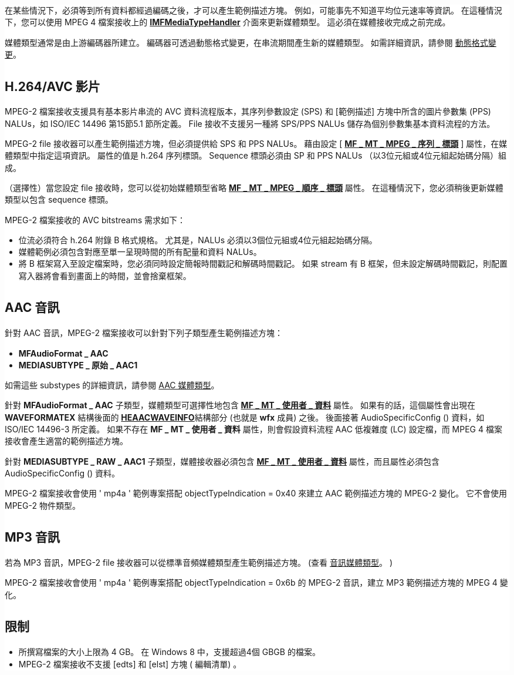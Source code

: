 

 

在某些情況下，必須等到所有資料都經過編碼之後，才可以產生範例描述方塊。 例如，可能事先不知道平均位元速率等資訊。 在這種情況下，您可以使用 MPEG 4 檔案接收上的 [**IMFMediaTypeHandler**](/windows/desktop/api/mfidl/nn-mfidl-imfmediatypehandler) 介面來更新媒體類型。 這必須在媒體接收完成之前完成。

媒體類型通常是由上游編碼器所建立。 編碼器可透過動態格式變更，在串流期間產生新的媒體類型。 如需詳細資訊，請參閱 [動態格式變更](basic-mft-processing-model.md)。

## <a name="h264avc-video"></a>H.264/AVC 影片

MPEG-2 檔案接收支援具有基本影片串流的 AVC 資料流程版本，其序列參數設定 (SPS) 和 [範例描述] 方塊中所含的圖片參數集 (PPS) NALUs，如 ISO/IEC 14496 第15節5.1 節所定義。 File 接收不支援另一種將 SPS/PPS NALUs 儲存為個別參數集基本資料流程的方法。

MPEG-2 file 接收器可以產生範例描述方塊，但必須提供給 SPS 和 PPS NALUs。 藉由設定 [ [**MF \_ MT \_ MPEG \_ 序列 \_ 標頭**](mf-mt-mpeg-sequence-header-attribute.md) ] 屬性，在媒體類型中指定這項資訊。 屬性的值是 h.264 序列標頭。 Sequence 標頭必須由 SP 和 PPS NALUs （以3位元組或4位元組起始碼分隔）組成。

（選擇性）當您設定 file 接收時，您可以從初始媒體類型省略 [**MF \_ MT \_ MPEG \_ 順序 \_ 標頭**](mf-mt-mpeg-sequence-header-attribute.md) 屬性。 在這種情況下，您必須稍後更新媒體類型以包含 sequence 標頭。

MPEG-2 檔案接收的 AVC bitstreams 需求如下：

-   位流必須符合 h.264 附錄 B 格式規格。 尤其是，NALUs 必須以3個位元組或4位元組起始碼分隔。
-   媒體範例必須包含對應至單一呈現時間的所有配量和資料 NALUs。
-   將 B 框架寫入至設定檔案時，您必須同時設定簡報時間戳記和解碼時間戳記。 如果 stream 有 B 框架，但未設定解碼時間戳記，則配置寫入器將會看到畫面上的時間，並會捨棄框架。 

## <a name="aac-audio"></a>AAC 音訊

針對 AAC 音訊，MPEG-2 檔案接收可以針對下列子類型產生範例描述方塊：

-   **MFAudioFormat \_ AAC**
-   **MEDIASUBTYPE \_ 原始 \_ AAC1**

如需這些 substypes 的詳細資訊，請參閱 [AAC 媒體類型](aac-media-types.md)。

針對 **MFAudioFormat \_ AAC** 子類型，媒體類型可選擇性地包含 [**MF \_ MT \_ 使用者 \_ 資料**](mf-mt-user-data-attribute.md) 屬性。 如果有的話，這個屬性會出現在 **WAVEFORMATEX** 結構後面的 [**HEAACWAVEINFO**](/windows/win32/api/mmreg/ns-mmreg-heaacwaveinfo)結構部分 (也就是 **wfx** 成員) 之後。 後面接著 AudioSpecificConfig () 資料，如 ISO/IEC 14496-3 所定義。 如果不存在 **MF \_ MT \_ 使用者 \_ 資料** 屬性，則會假設資料流程 AAC 低複雜度 (LC) 設定檔，而 MPEG 4 檔案接收會產生適當的範例描述方塊。

針對 **MEDIASUBTYPE \_ RAW \_ AAC1** 子類型，媒體接收器必須包含 [**MF \_ MT \_ 使用者 \_ 資料**](mf-mt-user-data-attribute.md) 屬性，而且屬性必須包含 AudioSpecificConfig () 資料。

MPEG-2 檔案接收會使用 ' mp4a ' 範例專案搭配 objectTypeIndication = 0x40 來建立 AAC 範例描述方塊的 MPEG-2 變化。 它不會使用 MPEG-2 物件類型。

## <a name="mp3-audio"></a>MP3 音訊

若為 MP3 音訊，MPEG-2 file 接收器可以從標準音頻媒體類型產生範例描述方塊。  (查看 [音訊媒體類型](audio-media-types.md)。 ) 

MPEG-2 檔案接收會使用 ' mp4a ' 範例專案搭配 objectTypeIndication = 0x6b 的 MPEG-2 音訊，建立 MP3 範例描述方塊的 MPEG 4 變化。

## <a name="limitations"></a>限制

-   所撰寫檔案的大小上限為 4 GB。 在 Windows 8 中，支援超過4個 GBGB 的檔案。
-   MPEG-2 檔案接收不支援 [edts] 和 [elst] 方塊 ( 編輯清單) 。
